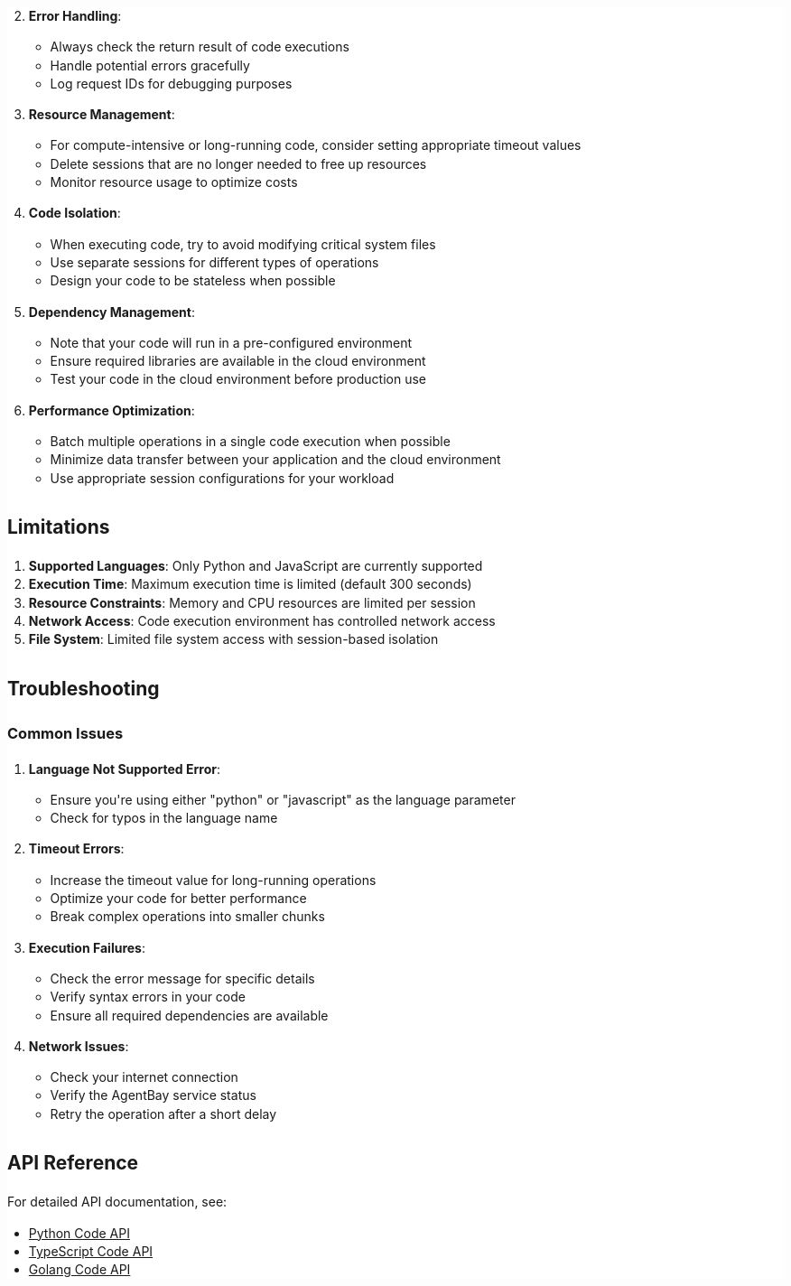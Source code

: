 2. **Error Handling**:
   - Always check the return result of code executions
   - Handle potential errors gracefully
   - Log request IDs for debugging purposes

3. **Resource Management**:
   - For compute-intensive or long-running code, consider setting appropriate timeout values
   - Delete sessions that are no longer needed to free up resources
   - Monitor resource usage to optimize costs

4. **Code Isolation**:
   - When executing code, try to avoid modifying critical system files
   - Use separate sessions for different types of operations
   - Design your code to be stateless when possible

5. **Dependency Management**:
   - Note that your code will run in a pre-configured environment
   - Ensure required libraries are available in the cloud environment
   - Test your code in the cloud environment before production use

6. **Performance Optimization**:
   - Batch multiple operations in a single code execution when possible
   - Minimize data transfer between your application and the cloud environment
   - Use appropriate session configurations for your workload

## Limitations

1. **Supported Languages**: Only Python and JavaScript are currently supported
2. **Execution Time**: Maximum execution time is limited (default 300 seconds)
3. **Resource Constraints**: Memory and CPU resources are limited per session
4. **Network Access**: Code execution environment has controlled network access
5. **File System**: Limited file system access with session-based isolation

## Troubleshooting

### Common Issues

1. **Language Not Supported Error**:
   - Ensure you're using either "python" or "javascript" as the language parameter
   - Check for typos in the language name

2. **Timeout Errors**:
   - Increase the timeout value for long-running operations
   - Optimize your code for better performance
   - Break complex operations into smaller chunks

3. **Execution Failures**:
   - Check the error message for specific details
   - Verify syntax errors in your code
   - Ensure all required dependencies are available

4. **Network Issues**:
   - Check your internet connection
   - Verify the AgentBay service status
   - Retry the operation after a short delay

## API Reference

For detailed API documentation, see:
- [Python Code API](../api-reference/python/code.md)
- [TypeScript Code API](../api-reference/typescript/code.md)
- [Golang Code API](../api-reference/golang/code.md)